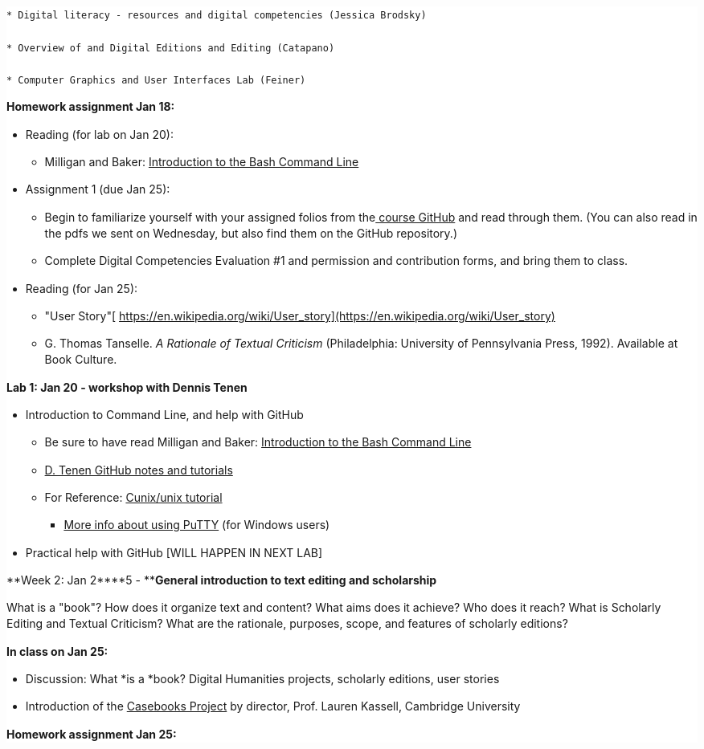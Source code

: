     * Digital literacy - resources and digital competencies (Jessica Brodsky)

    * Overview of and Digital Editions and Editing (Catapano)

    * Computer Graphics and User Interfaces Lab (Feiner)

**Homework assignment Jan 18:**

* Reading (for lab on Jan 20):

    * Milligan and Baker: [Introduction to the Bash Command Line](http://programminghistorian.org/lessons/intro-to-bash)

* Assignment 1 (due Jan 25):

    * Begin to familiarize yourself with your assigned folios from the[ course GitHub](https://github.com/cu-mkp/GR8975/tree/master/folio_files) and read through them. (You can also read in the pdfs we sent on
Wednesday, but also find them on the GitHub repository.)

    * Complete Digital Competencies Evaluation #1 and permission and contribution forms, and bring them to class.

* Reading (for Jan 25):

    * "User Story"[ https://en.wikipedia.org/wiki/User_story](https://en.wikipedia.org/wiki/User_story)

    * G. Thomas Tanselle. *A Rationale of Textual Criticism* (Philadelphia:
University of Pennsylvania Press, 1992). Available at Book Culture.

**Lab 1: Jan 20 - workshop with Dennis Tenen**

* Introduction to Command Line, and help with GitHub

    * Be sure to have read Milligan and Baker: [Introduction to the Bash Command Line](http://programminghistorian.org/lessons/intro-to-bash)

    * [D. Tenen GitHub notes and tutorials](https://github.com/dh-notes/dhnotes/tree/master/tutorials/command-line)

    * For Reference: [Cunix/unix tutorial](http://www1.cs.columbia.edu/~bert/courses/1003/cunix.html)

        * [More info about using PuTTY](https://cuit.columbia.edu/putty-configuration-tutorial#howto) (for Windows users)

* Practical help with GitHub [WILL HAPPEN IN NEXT LAB]

**Week 2: Jan 2****5 - ****General introduction to text editing and scholarship**

What is a "book"? How does it organize text and content? What aims does it achieve? Who does it reach? What is Scholarly Editing and Textual Criticism? What are the rationale, purposes, scope, and features of scholarly editions?

**In class on Jan 25:**

* Discussion: What *is a *book?  Digital Humanities projects, scholarly editions, user stories

* Introduction of the [Casebooks Project](http://www.magicandmedicine.hps.cam.ac.uk/) by director, Prof. Lauren Kassell, Cambridge University

**Homework assignment Jan 25:**
